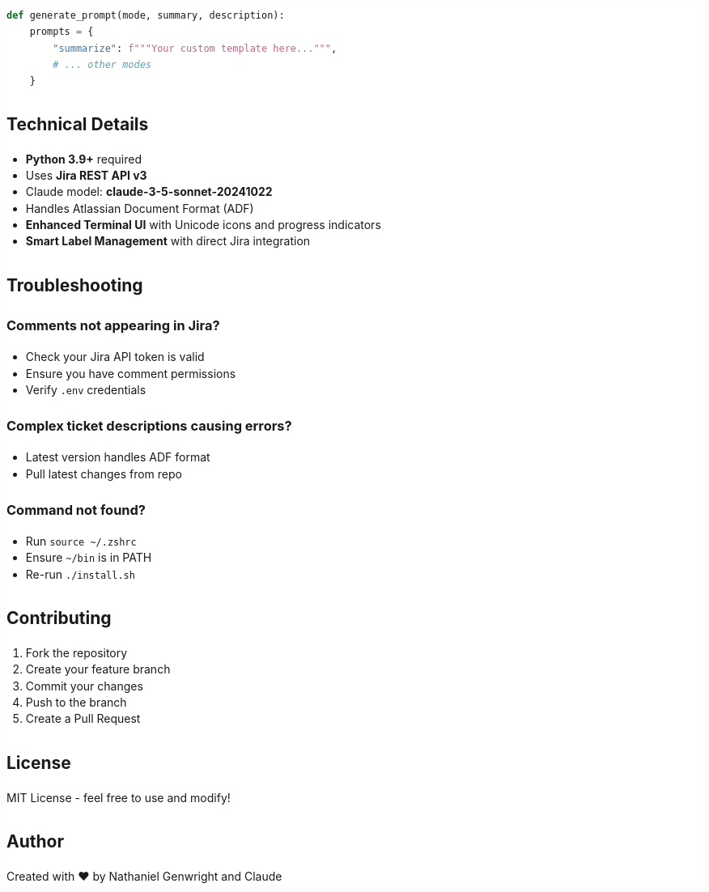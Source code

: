```python
def generate_prompt(mode, summary, description):
    prompts = {
        "summarize": f"""Your custom template here...""",
        # ... other modes
    }
```

## Technical Details

- **Python 3.9+** required
- Uses **Jira REST API v3**
- Claude model: **claude-3-5-sonnet-20241022**
- Handles Atlassian Document Format (ADF)
- **Enhanced Terminal UI** with Unicode icons and progress indicators
- **Smart Label Management** with direct Jira integration

## Troubleshooting

### Comments not appearing in Jira?
- Check your Jira API token is valid
- Ensure you have comment permissions
- Verify `.env` credentials

### Complex ticket descriptions causing errors?
- Latest version handles ADF format
- Pull latest changes from repo

### Command not found?
- Run `source ~/.zshrc`
- Ensure `~/bin` is in PATH
- Re-run `./install.sh`

## Contributing

1. Fork the repository
2. Create your feature branch
3. Commit your changes
4. Push to the branch
5. Create a Pull Request

## License

MIT License - feel free to use and modify!

## Author

Created with ❤️ by Nathaniel Genwright and Claude